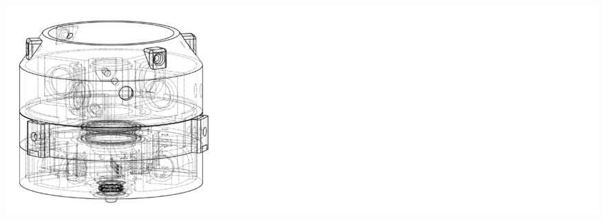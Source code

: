   <img src="Content-images-vids-gifs/screenshot-yaw-axis-3.png" alt="Yaw axis control mechanism 3" width="300" height="auto" style="margin: 5px;">